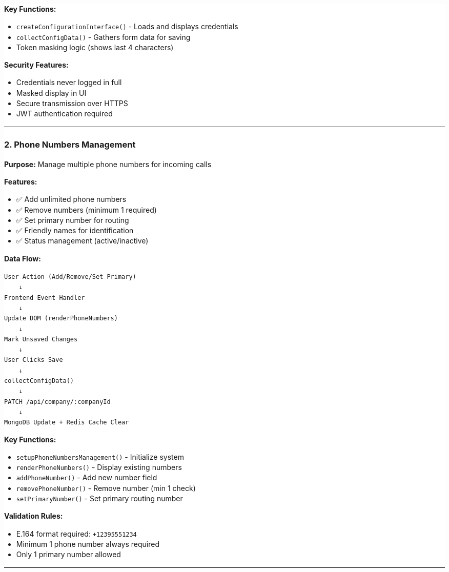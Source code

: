 **Key Functions:**
- `createConfigurationInterface()` - Loads and displays credentials
- `collectConfigData()` - Gathers form data for saving
- Token masking logic (shows last 4 characters)

**Security Features:**
- Credentials never logged in full
- Masked display in UI
- Secure transmission over HTTPS
- JWT authentication required

---

### 2. Phone Numbers Management

**Purpose:** Manage multiple phone numbers for incoming calls

**Features:**
- ✅ Add unlimited phone numbers
- ✅ Remove numbers (minimum 1 required)
- ✅ Set primary number for routing
- ✅ Friendly names for identification
- ✅ Status management (active/inactive)

**Data Flow:**
```
User Action (Add/Remove/Set Primary)
    ↓
Frontend Event Handler
    ↓
Update DOM (renderPhoneNumbers)
    ↓
Mark Unsaved Changes
    ↓
User Clicks Save
    ↓
collectConfigData()
    ↓
PATCH /api/company/:companyId
    ↓
MongoDB Update + Redis Cache Clear
```

**Key Functions:**
- `setupPhoneNumbersManagement()` - Initialize system
- `renderPhoneNumbers()` - Display existing numbers
- `addPhoneNumber()` - Add new number field
- `removePhoneNumber()` - Remove number (min 1 check)
- `setPrimaryNumber()` - Set primary routing number

**Validation Rules:**
- E.164 format required: `+12395551234`
- Minimum 1 phone number always required
- Only 1 primary number allowed

---